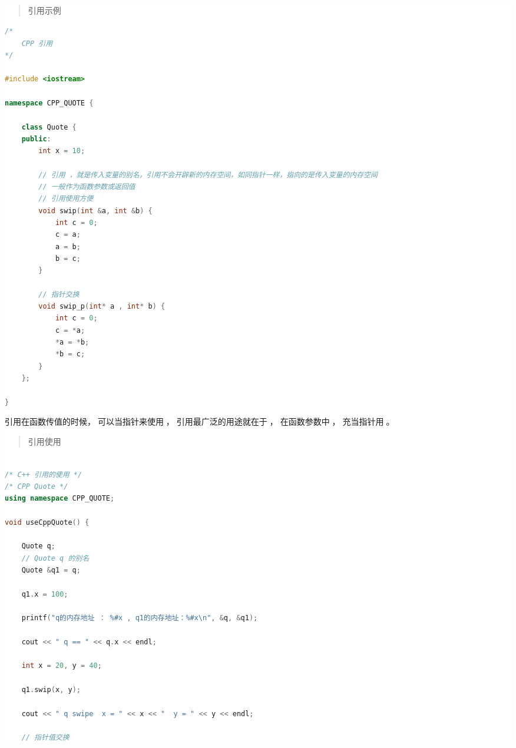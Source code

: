 > 引用示例

```c++
/*
	CPP 引用 
*/

#include <iostream>

namespace CPP_QUOTE {

	class Quote {
	public:
		int x = 10;

		// 引用 ，就是传入变量的别名，引用不会开辟新的内存空间，如同指针一样，指向的是传入变量的内存空间
		// 一般作为函数参数或返回值
		// 引用使用方便
		void swip(int &a, int &b) {
			int c = 0;
			c = a;
			a = b;
			b = c;
		}

		// 指针交换
		void swip_p(int* a , int* b) {
			int c = 0; 
			c = *a;
			*a = *b;
			*b = c;
		}
	};

}
```
引用在函数传值的时候， 可以当指针来使用 ， 引用最广泛的用途就在于 ， 在函数参数中 ， 充当指针用 。

> 引用使用

```c++

/* C++ 引用的使用 */
/* CPP Quote */
using namespace CPP_QUOTE;

void useCppQuote() {

	Quote q;
	// Quote q 的别名
	Quote &q1 = q;

	q1.x = 100;

	printf("q的内存地址 ： %#x , q1的内存地址：%#x\n", &q, &q1);

	cout << " q == " << q.x << endl;

	int x = 20, y = 40;

	q1.swip(x, y);

	cout << " q swipe  x = " << x << "  y = " << y << endl;

	// 指针值交换
```